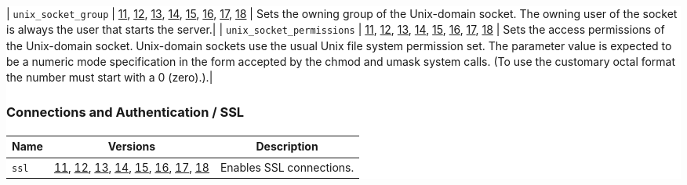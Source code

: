 | `unix_socket_group`              | [11](../param-connections-authentication-connection-settings.md?pivots=postgresql-11#unix_socket_group), [12](../param-connections-authentication-connection-settings.md?pivots=postgresql-12#unix_socket_group), [13](../param-connections-authentication-connection-settings.md?pivots=postgresql-13#unix_socket_group), [14](../param-connections-authentication-connection-settings.md?pivots=postgresql-14#unix_socket_group), [15](../param-connections-authentication-connection-settings.md?pivots=postgresql-15#unix_socket_group), [16](../param-connections-authentication-connection-settings.md?pivots=postgresql-16#unix_socket_group), [17](../param-connections-authentication-connection-settings.md?pivots=postgresql-17#unix_socket_group), [18](../param-connections-authentication-connection-settings.md?pivots=postgresql-18#unix_socket_group)                                                                                                         | Sets the owning group of the Unix-domain socket. The owning user of the socket is always the user that starts the server.|
| `unix_socket_permissions`        | [11](../param-connections-authentication-connection-settings.md?pivots=postgresql-11#unix_socket_permissions), [12](../param-connections-authentication-connection-settings.md?pivots=postgresql-12#unix_socket_permissions), [13](../param-connections-authentication-connection-settings.md?pivots=postgresql-13#unix_socket_permissions), [14](../param-connections-authentication-connection-settings.md?pivots=postgresql-14#unix_socket_permissions), [15](../param-connections-authentication-connection-settings.md?pivots=postgresql-15#unix_socket_permissions), [16](../param-connections-authentication-connection-settings.md?pivots=postgresql-16#unix_socket_permissions), [17](../param-connections-authentication-connection-settings.md?pivots=postgresql-17#unix_socket_permissions), [18](../param-connections-authentication-connection-settings.md?pivots=postgresql-18#unix_socket_permissions)                                                         | Sets the access permissions of the Unix-domain socket. Unix-domain sockets use the usual Unix file system permission set. The parameter value is expected to be a numeric mode specification in the form accepted by the chmod and umask system calls. (To use the customary octal format the number must start with a 0 (zero).).|



### Connections and Authentication / SSL



|                   Name                   |                                                                                                                                                                                                                                                                                                                                                                                                                                                    Versions                                                                                                                                                                                                                                                                                                                                                                                                                                                    |                                 Description                                 |
|------------------------------------------|----------------------------------------------------------------------------------------------------------------------------------------------------------------------------------------------------------------------------------------------------------------------------------------------------------------------------------------------------------------------------------------------------------------------------------------------------------------------------------------------------------------------------------------------------------------------------------------------------------------------------------------------------------------------------------------------------------------------------------------------------------------------------------------------------------------------------------------------------------------------------------------------------------------|-----------------------------------------------------------------------------|
| `ssl`                                    | [11](../param-connections-authentication-ssl.md?pivots=postgresql-11#ssl), [12](../param-connections-authentication-ssl.md?pivots=postgresql-12#ssl), [13](../param-connections-authentication-ssl.md?pivots=postgresql-13#ssl), [14](../param-connections-authentication-ssl.md?pivots=postgresql-14#ssl), [15](../param-connections-authentication-ssl.md?pivots=postgresql-15#ssl), [16](../param-connections-authentication-ssl.md?pivots=postgresql-16#ssl), [17](../param-connections-authentication-ssl.md?pivots=postgresql-17#ssl), [18](../param-connections-authentication-ssl.md?pivots=postgresql-18#ssl)                                                                                                                                                                                                                                                                                         | Enables SSL connections.|
